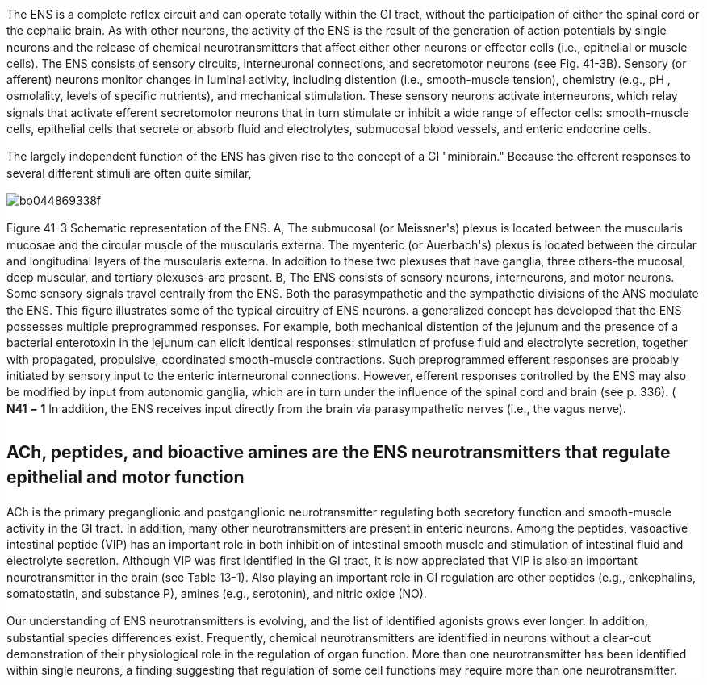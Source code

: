 The ENS is a complete reflex circuit and can operate totally within the GI tract, without the participation of either the spinal cord or the cephalic brain. As with other neurons, the activity of the ENS is the result of the generation of action potentials by single neurons and the release of chemical neurotransmitters that affect either other neurons or effector cells (i.e., epithelial or muscle cells). The ENS consists of sensory circuits, interneuronal connections, and secretomotor neurons (see Fig. 41-3B). Sensory (or afferent) neurons monitor changes in luminal activity, including distention (i.e., smooth-muscle tension), chemistry (e.g., pH , osmolality, levels of specific nutrients), and mechanical stimulation. These sensory neurons activate interneurons, which relay signals that activate efferent secretomotor neurons that in turn stimulate or inhibit a wide range of effector cells: smooth-muscle cells, epithelial cells that secrete or absorb fluid and electrolytes, submucosal blood vessels, and enteric endocrine cells.

The largely independent function of the ENS has given rise to the concept of a GI "minibrain." Because the efferent responses to several different stimuli are often quite similar,

![bo044869338f](bo044869338f.jpg)

Figure 41-3 Schematic representation of the ENS. A, The submucosal (or Meissner's) plexus is located between the muscularis mucosae and the circular muscle of the muscularis externa. The myenteric (or Auerbach's) plexus is located between the circular and longitudinal layers of the muscularis externa. In addition to these two plexuses that have ganglia, three others-the mucosal, deep muscular, and tertiary plexuses-are present. B, The ENS consists of sensory neurons, interneurons, and motor neurons. Some sensory signals travel centrally from the ENS. Both the parasympathetic and the sympathetic divisions of the ANS modulate the ENS. This figure illustrates some of the typical circuitry of ENS neurons.
a generalized concept has developed that the ENS possesses multiple preprogrammed responses. For example, both mechanical distention of the jejunum and the presence of a bacterial enterotoxin in the jejunum can elicit identical responses: stimulation of profuse fluid and electrolyte secretion, together with propagated, propulsive, coordinated smooth-muscle contractions. Such preprogrammed efferent responses are probably initiated by sensory input to the enteric interneuronal connections. However, efferent responses controlled by the ENS may also be modified by input from autonomic ganglia, which are in turn under the influence of the spinal cord and brain (see p. 336). ( $\mathbf{N 4 1 - 1}$ In addition, the ENS receives input directly from the brain via parasympathetic nerves (i.e., the vagus nerve).

## ACh, peptides, and bioactive amines are the ENS neurotransmitters that regulate epithelial and motor function

ACh is the primary preganglionic and postganglionic neurotransmitter regulating both secretory function and smooth-muscle activity in the GI tract. In addition, many other neurotransmitters are present in enteric neurons. Among the peptides, vasoactive intestinal peptide (VIP)
has an important role in both inhibition of intestinal smooth muscle and stimulation of intestinal fluid and electrolyte secretion. Although VIP was first identified in the GI tract, it is now appreciated that VIP is also an important neurotransmitter in the brain (see Table 13-1). Also playing an important role in GI regulation are other peptides (e.g., enkephalins, somatostatin, and substance P), amines (e.g., serotonin), and nitric oxide (NO).

Our understanding of ENS neurotransmitters is evolving, and the list of identified agonists grows ever longer. In addition, substantial species differences exist. Frequently, chemical neurotransmitters are identified in neurons without a clear-cut demonstration of their physiological role in the regulation of organ function. More than one neurotransmitter has been identified within single neurons, a finding suggesting that regulation of some cell functions may require more than one neurotransmitter.
